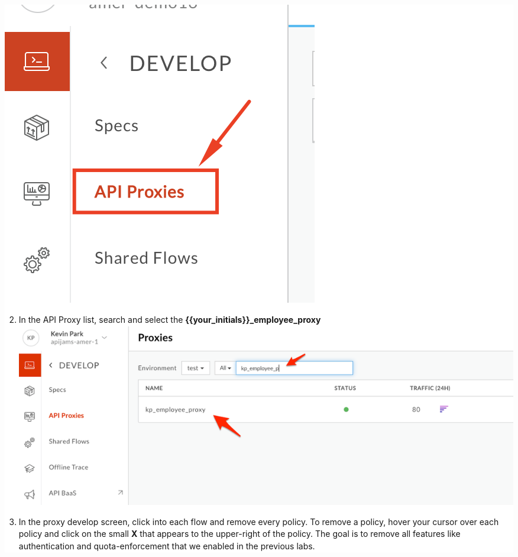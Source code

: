 ![image alt text](./media/Develop-APIProxies.png)

2. In the API Proxy list, search and select the **{{your_initials}}_employee_proxy**
![image alt text](./media/SearchAPIProxy.png)

3. In the proxy develop screen, click into each flow and remove every policy. To remove a policy, hover your cursor over each policy and click on the small **X** that appears to the upper-right of the policy. The goal is to remove all features like authentication and quota-enforcement that we enabled in the previous labs.
